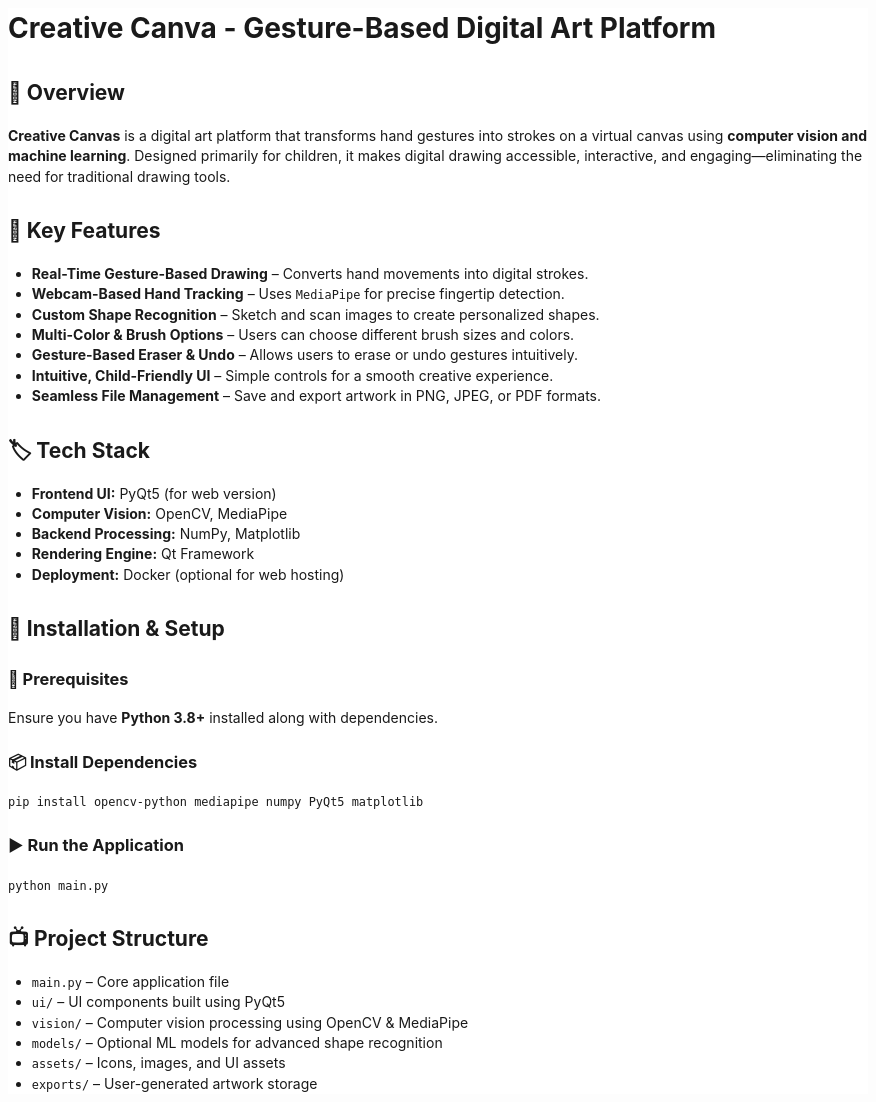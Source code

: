 # Creative Canva - Gesture-Based Digital Art Platform

## 🚀 Overview
**Creative Canvas** is a digital art platform that transforms hand gestures into strokes on a virtual canvas using **computer vision and machine learning**. Designed primarily for children, it makes digital drawing accessible, interactive, and engaging—eliminating the need for traditional drawing tools.

## 🔹 Key Features
- **Real-Time Gesture-Based Drawing** – Converts hand movements into digital strokes.
- **Webcam-Based Hand Tracking** – Uses `MediaPipe` for precise fingertip detection.
- **Custom Shape Recognition** – Sketch and scan images to create personalized shapes.
- **Multi-Color & Brush Options** – Users can choose different brush sizes and colors.
- **Gesture-Based Eraser & Undo** – Allows users to erase or undo gestures intuitively.
- **Intuitive, Child-Friendly UI** – Simple controls for a smooth creative experience.
- **Seamless File Management** – Save and export artwork in PNG, JPEG, or PDF formats.

## 🏷 Tech Stack
- **Frontend UI:** PyQt5 (for web version)
- **Computer Vision:** OpenCV, MediaPipe
- **Backend Processing:** NumPy, Matplotlib
- **Rendering Engine:** Qt Framework
- **Deployment:** Docker (optional for web hosting)

## 👝 Installation & Setup
### 📌 Prerequisites
Ensure you have **Python 3.8+** installed along with dependencies.

### 📦 Install Dependencies
```bash
pip install opencv-python mediapipe numpy PyQt5 matplotlib
```

### ▶ Run the Application
```bash
python main.py
```

## 📺 Project Structure
- `main.py` – Core application file
- `ui/` – UI components built using PyQt5
- `vision/` – Computer vision processing using OpenCV & MediaPipe
- `models/` – Optional ML models for advanced shape recognition
- `assets/` – Icons, images, and UI assets
- `exports/` – User-generated artwork storage
